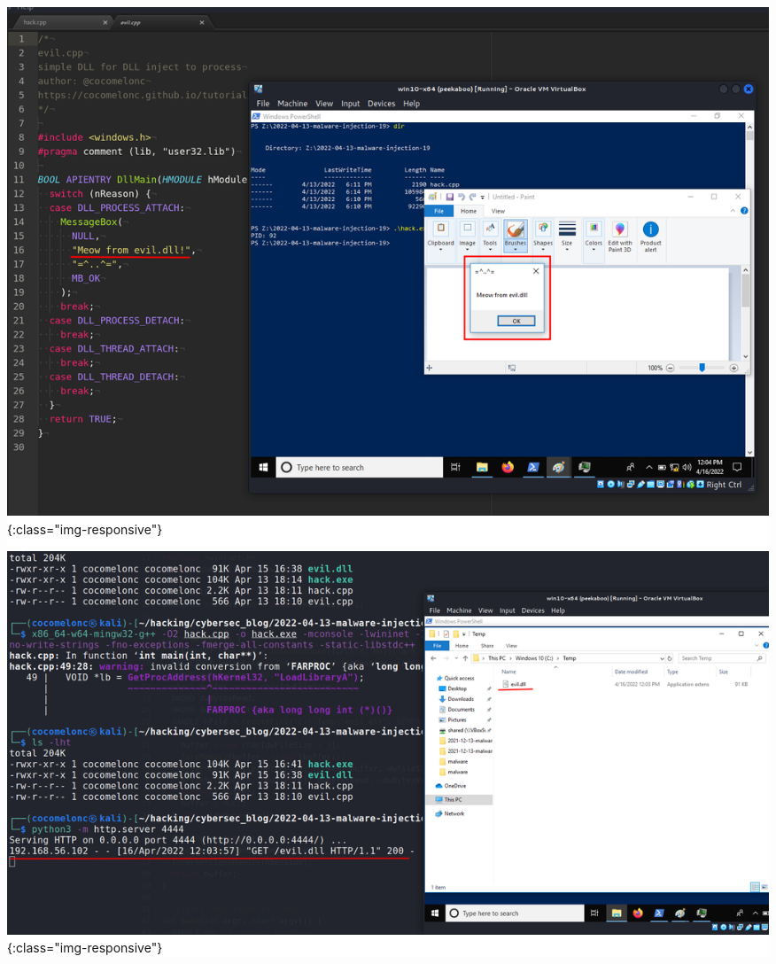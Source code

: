 ![injection](/assets/images/50/2022-04-16_12-05.png){:class="img-responsive"}    

![injection](/assets/images/50/2022-04-16_12-07.png){:class="img-responsive"}    

